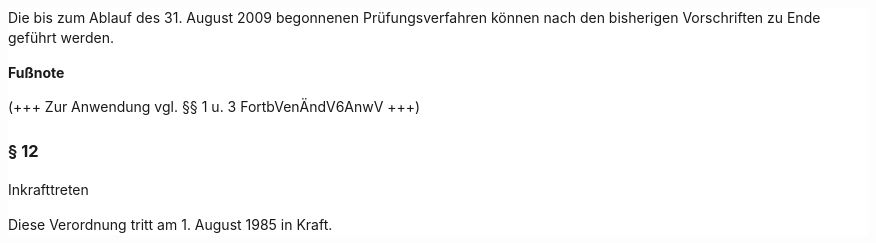 <div>

<div class="jnhtml">

<div>

<div class="jurAbsatz">

Die bis zum Ablauf des 31. August 2009 begonnenen Prüfungsverfahren
können nach den bisherigen Vorschriften zu Ende geführt werden.

</div>

</div>

</div>

</div>

<div>

  
**Fußnote**

<div class="jnhtml">

<div>

<div class="jurAbsatz">

(+++ Zur Anwendung vgl. §§ 1 u. 3 FortbVenÄndV6AnwV +++)

</div>

</div>

</div>

</div>

<span id="BJNR001770985BJNE001201128.html"></span>

### § 12  
Inkrafttreten

<div>

<div class="jnhtml">

<div>

<div class="jurAbsatz">

Diese Verordnung tritt am 1. August 1985 in Kraft.

</div>

</div>

</div>

</div>

<div>
